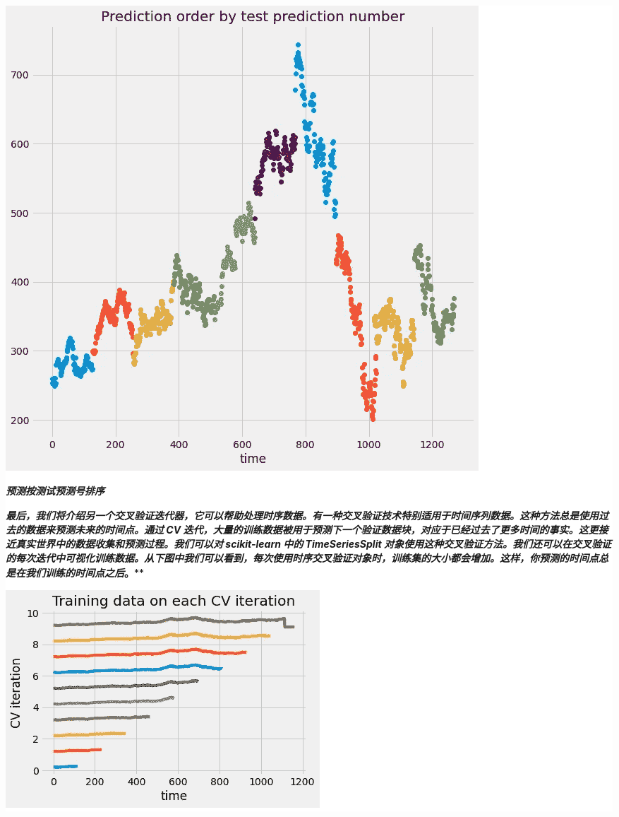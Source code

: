 ***![](img/748d123f61b66a47c270d0a2065ef5a0.png)***

***预测按测试预测号排序***

***最后，我们将介绍另一个交叉验证迭代器，它可以帮助处理时序数据。有一种交叉验证技术特别适用于时间序列数据。这种方法总是使用过去的数据来预测未来的时间点。通过 CV 迭代，大量的训练数据被用于预测下一个验证数据块，对应于已经过去了更多时间的事实。这更接近真实世界中的数据收集和预测过程。我们可以对 scikit-learn 中的 TimeSeriesSplit 对象使用这种交叉验证方法。我们还可以在交叉验证的每次迭代中可视化训练数据。从下图中我们可以看到，每次使用时序交叉验证对象时，训练集的大小都会增加。这样，你预测的时间点总是在我们训练的时间点之后*。****

***![](img/594642b518a568d2ceb3550d4d39bbbd.png)***
